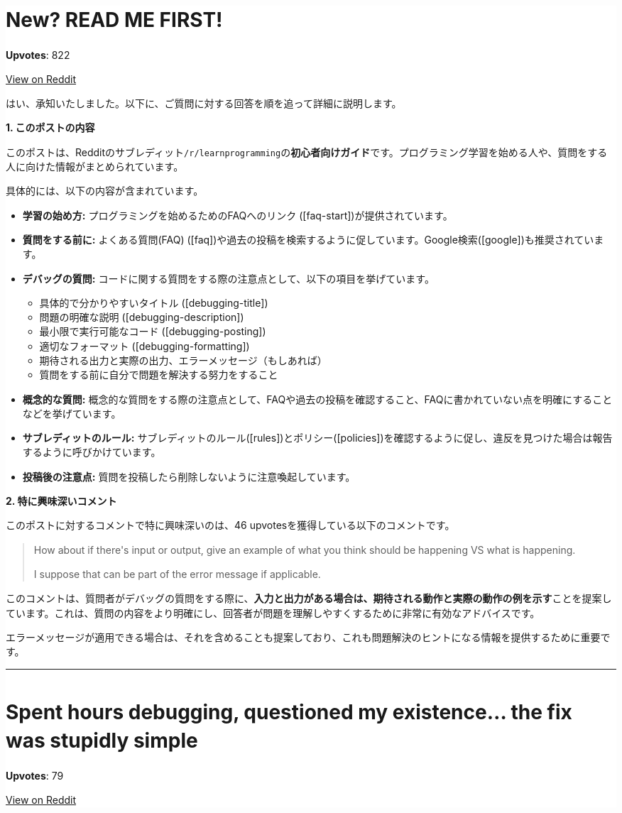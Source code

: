 
# New? READ ME FIRST!

**Upvotes**: 822



[View on Reddit](https://www.reddit.com/r/learnprogramming/comments/61oly8/new_read_me_first/)

はい、承知いたしました。以下に、ご質問に対する回答を順を追って詳細に説明します。

**1. このポストの内容**

このポストは、Redditのサブレディット`/r/learnprogramming`の**初心者向けガイド**です。プログラミング学習を始める人や、質問をする人に向けた情報がまとめられています。

具体的には、以下の内容が含まれています。

*   **学習の始め方:** プログラミングを始めるためのFAQへのリンク ([faq-start])が提供されています。
*   **質問をする前に:** よくある質問(FAQ) ([faq])や過去の投稿を検索するように促しています。Google検索([google])も推奨されています。
*   **デバッグの質問:** コードに関する質問をする際の注意点として、以下の項目を挙げています。

    *   具体的で分かりやすいタイトル ([debugging-title])
    *   問題の明確な説明 ([debugging-description])
    *   最小限で実行可能なコード ([debugging-posting])
    *   適切なフォーマット ([debugging-formatting])
    *   期待される出力と実際の出力、エラーメッセージ（もしあれば）
    *   質問をする前に自分で問題を解決する努力をすること
*   **概念的な質問:** 概念的な質問をする際の注意点として、FAQや過去の投稿を確認すること、FAQに書かれていない点を明確にすることなどを挙げています。
*   **サブレディットのルール:** サブレディットのルール([rules])とポリシー([policies])を確認するように促し、違反を見つけた場合は報告するように呼びかけています。
*   **投稿後の注意点:** 質問を投稿したら削除しないように注意喚起しています。

**2. 特に興味深いコメント**

このポストに対するコメントで特に興味深いのは、46 upvotesを獲得している以下のコメントです。

> How about if there's input or output, give an example of what you think should be happening VS what is happening.
>
> I suppose that can be part of the error message if applicable.

このコメントは、質問者がデバッグの質問をする際に、**入力と出力がある場合は、期待される動作と実際の動作の例を示す**ことを提案しています。これは、質問の内容をより明確にし、回答者が問題を理解しやすくするために非常に有効なアドバイスです。

エラーメッセージが適用できる場合は、それを含めることも提案しており、これも問題解決のヒントになる情報を提供するために重要です。


---

# Spent hours debugging, questioned my existence… the fix was stupidly simple

**Upvotes**: 79



[View on Reddit](https://www.reddit.com/r/learnprogramming/comments/1jewmu3/spent_hours_debugging_questioned_my_existence_the/)
